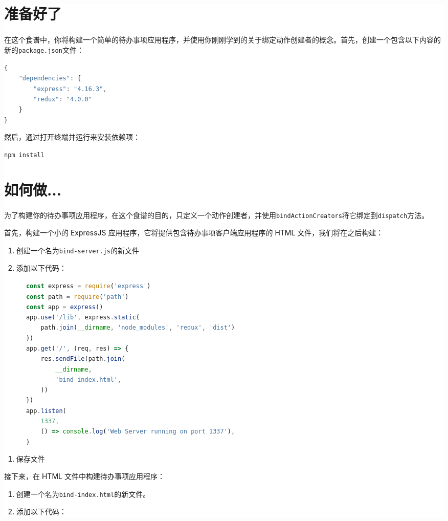 # 准备好了

在这个食谱中，你将构建一个简单的待办事项应用程序，并使用你刚刚学到的关于绑定动作创建者的概念。首先，创建一个包含以下内容的新的`package.json`文件：

```js
{ 
    "dependencies": { 
        "express": "4.16.3", 
        "redux": "4.0.0" 
    } 
} 
```

然后，通过打开终端并运行来安装依赖项：

```js
npm install
```

# 如何做…

为了构建你的待办事项应用程序，在这个食谱的目的，只定义一个动作创建者，并使用`bindActionCreators`将它绑定到`dispatch`方法。

首先，构建一个小的 ExpressJS 应用程序，它将提供包含待办事项客户端应用程序的 HTML 文件，我们将在之后构建：

1.  创建一个名为`bind-server.js`的新文件

1.  添加以下代码：

```js
      const express = require('express') 
      const path = require('path') 
      const app = express() 
      app.use('/lib', express.static( 
          path.join(__dirname, 'node_modules', 'redux', 'dist') 
      )) 
      app.get('/', (req, res) => { 
          res.sendFile(path.join( 
              __dirname, 
              'bind-index.html', 
          )) 
      }) 
      app.listen( 
          1337, 
          () => console.log('Web Server running on port 1337'), 
      ) 
```

1.  保存文件

接下来，在 HTML 文件中构建待办事项应用程序：

1.  创建一个名为`bind-index.html`的新文件。

1.  添加以下代码：
